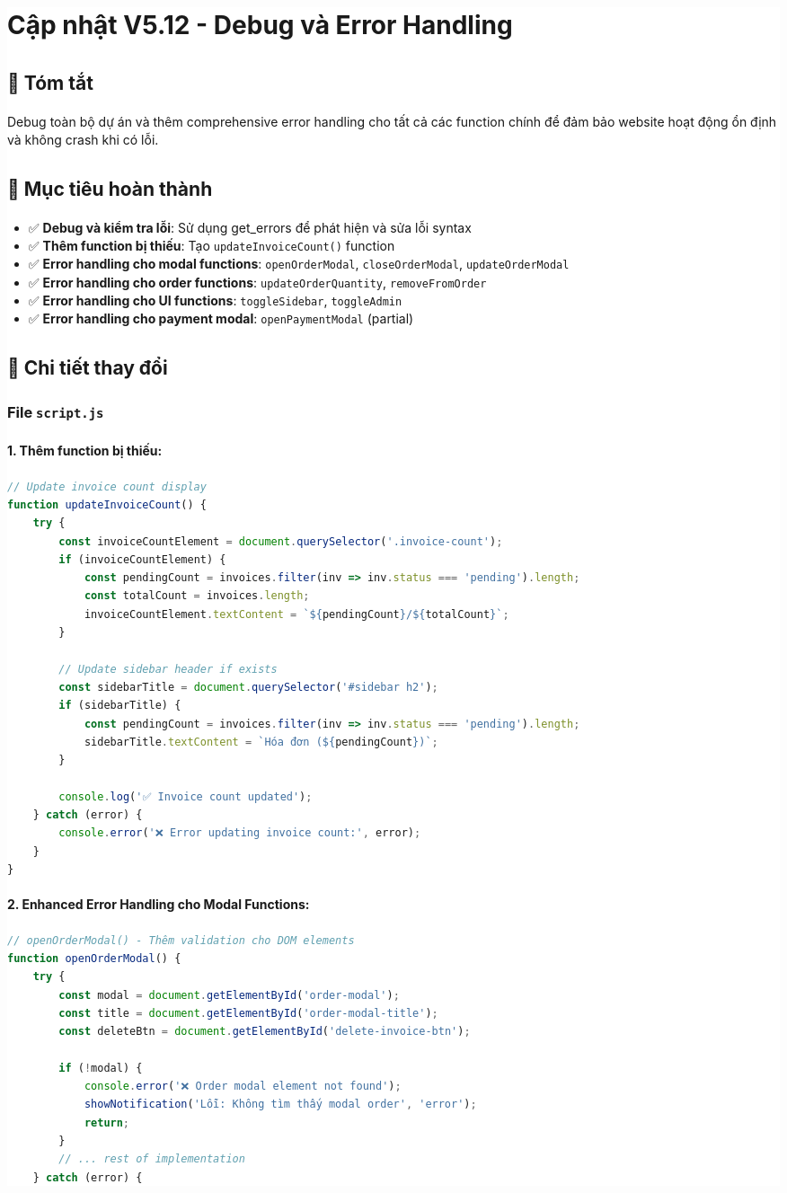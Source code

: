 # Cập nhật V5.12 - Debug và Error Handling

## 📝 Tóm tắt
Debug toàn bộ dự án và thêm comprehensive error handling cho tất cả các function chính để đảm bảo website hoạt động ổn định và không crash khi có lỗi.

## 🎯 Mục tiêu hoàn thành
- ✅ **Debug và kiểm tra lỗi**: Sử dụng get_errors để phát hiện và sửa lỗi syntax
- ✅ **Thêm function bị thiếu**: Tạo `updateInvoiceCount()` function 
- ✅ **Error handling cho modal functions**: `openOrderModal`, `closeOrderModal`, `updateOrderModal`
- ✅ **Error handling cho order functions**: `updateOrderQuantity`, `removeFromOrder`
- ✅ **Error handling cho UI functions**: `toggleSidebar`, `toggleAdmin`
- ✅ **Error handling cho payment modal**: `openPaymentModal` (partial)

## 🔧 Chi tiết thay đổi

### File `script.js`

#### 1. **Thêm function bị thiếu**:
```javascript
// Update invoice count display
function updateInvoiceCount() {
    try {
        const invoiceCountElement = document.querySelector('.invoice-count');
        if (invoiceCountElement) {
            const pendingCount = invoices.filter(inv => inv.status === 'pending').length;
            const totalCount = invoices.length;
            invoiceCountElement.textContent = `${pendingCount}/${totalCount}`;
        }
        
        // Update sidebar header if exists
        const sidebarTitle = document.querySelector('#sidebar h2');
        if (sidebarTitle) {
            const pendingCount = invoices.filter(inv => inv.status === 'pending').length;
            sidebarTitle.textContent = `Hóa đơn (${pendingCount})`;
        }
        
        console.log('✅ Invoice count updated');
    } catch (error) {
        console.error('❌ Error updating invoice count:', error);
    }
}
```

#### 2. **Enhanced Error Handling cho Modal Functions**:
```javascript
// openOrderModal() - Thêm validation cho DOM elements
function openOrderModal() {
    try {
        const modal = document.getElementById('order-modal');
        const title = document.getElementById('order-modal-title');
        const deleteBtn = document.getElementById('delete-invoice-btn');
        
        if (!modal) {
            console.error('❌ Order modal element not found');
            showNotification('Lỗi: Không tìm thấy modal order', 'error');
            return;
        }
        // ... rest of implementation
    } catch (error) {
```